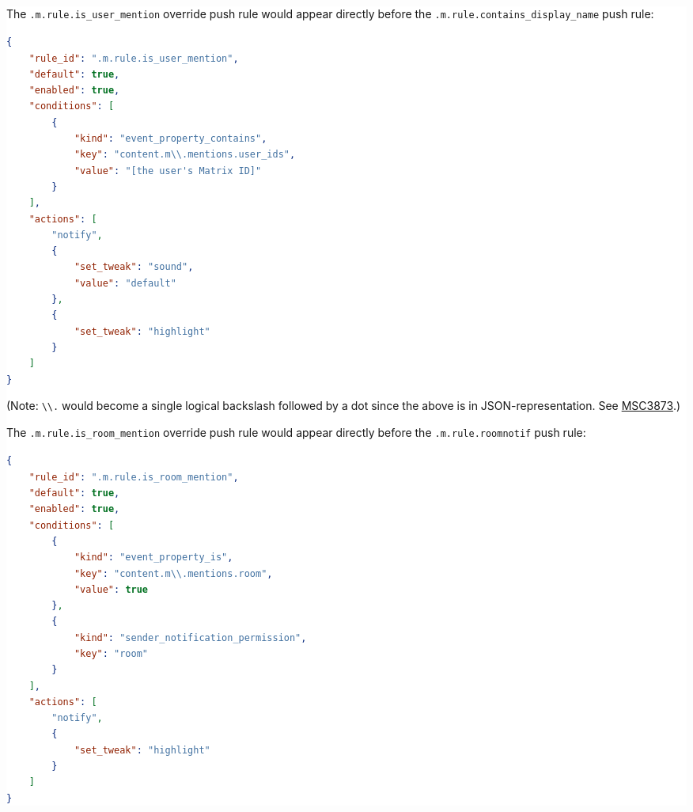 The `.m.rule.is_user_mention` override push rule would appear directly
before the `.m.rule.contains_display_name` push rule:

```json
{
    "rule_id": ".m.rule.is_user_mention",
    "default": true,
    "enabled": true,
    "conditions": [
        {
            "kind": "event_property_contains",
            "key": "content.m\\.mentions.user_ids",
            "value": "[the user's Matrix ID]"
        }
    ],
    "actions": [
        "notify",
        {
            "set_tweak": "sound",
            "value": "default"
        },
        {
            "set_tweak": "highlight"
        }
    ]
}
```

(Note: `\\.` would become a single logical backslash followed by a dot since the
above is in JSON-representation. See
[MSC3873](https://github.com/matrix-org/matrix-spec-proposals/pull/3873).)

The `.m.rule.is_room_mention` override push rule would appear directly
before the `.m.rule.roomnotif` push rule:

```json
{
    "rule_id": ".m.rule.is_room_mention",
    "default": true,
    "enabled": true,
    "conditions": [
        {
            "kind": "event_property_is",
            "key": "content.m\\.mentions.room",
            "value": true
        },
        {
            "kind": "sender_notification_permission",
            "key": "room"
        }
    ],
    "actions": [
        "notify",
        {
            "set_tweak": "highlight"
        }
    ]
}
```


[^1]: It is [defined as](https://spec.matrix.org/v1.5/client-server-api/#mroommessage-msgtypes)
[^2]: As proposed in [issue 353](https://github.com/matrix-org/matrix-spec/issues/353).
[^3]: Note that this isn't really a change in behavior, it is just making the behavior
[^4]: Some protocols which provide structured data for mentions include
[^5]: Unfortunately some protocols do *not* provide structured data: the message